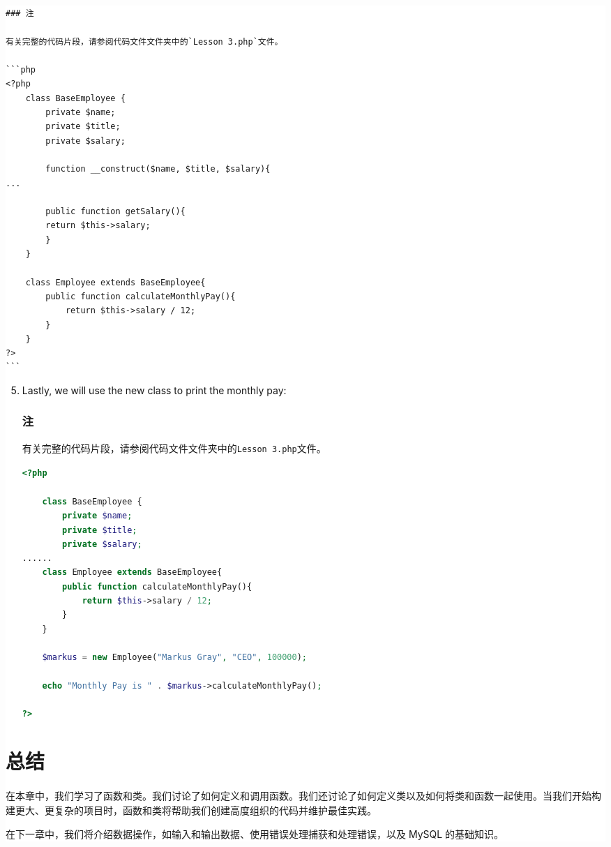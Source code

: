     ### 注

    有关完整的代码片段，请参阅代码文件文件夹中的`Lesson 3.php`文件。

    ```php
    <?php
        class BaseEmployee {
            private $name;
            private $title;
            private $salary;

            function __construct($name, $title, $salary){
    ...

            public function getSalary(){
            return $this->salary;
            }
        }

        class Employee extends BaseEmployee{
            public function calculateMonthlyPay(){
                return $this->salary / 12;
            }
        }
    ?>
    ```

5.  Lastly, we will use the new class to print the monthly pay:

    ### 注

    有关完整的代码片段，请参阅代码文件文件夹中的`Lesson 3.php`文件。

    ```php
    <?php

        class BaseEmployee {
            private $name;
            private $title;
            private $salary;
    ......
        class Employee extends BaseEmployee{
            public function calculateMonthlyPay(){
                return $this->salary / 12;
            }
        }

        $markus = new Employee("Markus Gray", "CEO", 100000);

        echo "Monthly Pay is " . $markus->calculateMonthlyPay();

    ?>
    ```

# 总结

在本章中，我们学习了函数和类。我们讨论了如何定义和调用函数。我们还讨论了如何定义类以及如何将类和函数一起使用。当我们开始构建更大、更复杂的项目时，函数和类将帮助我们创建高度组织的代码并维护最佳实践。

在下一章中，我们将介绍数据操作，如输入和输出数据、使用错误处理捕获和处理错误，以及 MySQL 的基础知识。